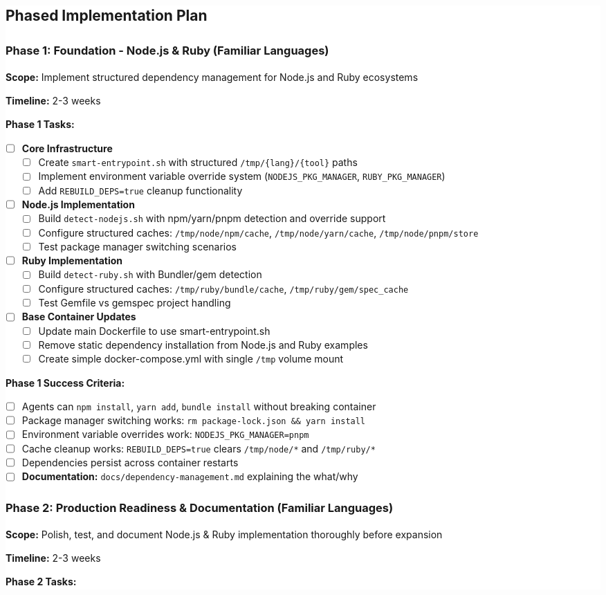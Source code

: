 ## Phased Implementation Plan

### Phase 1: Foundation - Node.js & Ruby (Familiar Languages)

**Scope:** Implement structured dependency management for Node.js and Ruby
ecosystems

**Timeline:** 2-3 weeks

**Phase 1 Tasks:**

- [ ] **Core Infrastructure**
  - [ ] Create `smart-entrypoint.sh` with structured `/tmp/{lang}/{tool}` paths
  - [ ] Implement environment variable override system (`NODEJS_PKG_MANAGER`,
        `RUBY_PKG_MANAGER`)
  - [ ] Add `REBUILD_DEPS=true` cleanup functionality
- [ ] **Node.js Implementation**
  - [ ] Build `detect-nodejs.sh` with npm/yarn/pnpm detection and override
        support
  - [ ] Configure structured caches: `/tmp/node/npm/cache`,
        `/tmp/node/yarn/cache`, `/tmp/node/pnpm/store`
  - [ ] Test package manager switching scenarios
- [ ] **Ruby Implementation**
  - [ ] Build `detect-ruby.sh` with Bundler/gem detection
  - [ ] Configure structured caches: `/tmp/ruby/bundle/cache`,
        `/tmp/ruby/gem/spec_cache`
  - [ ] Test Gemfile vs gemspec project handling
- [ ] **Base Container Updates**
  - [ ] Update main Dockerfile to use smart-entrypoint.sh
  - [ ] Remove static dependency installation from Node.js and Ruby examples
  - [ ] Create simple docker-compose.yml with single `/tmp` volume mount

**Phase 1 Success Criteria:**

- [ ] Agents can `npm install`, `yarn add`, `bundle install` without breaking
      container
- [ ] Package manager switching works: `rm package-lock.json && yarn install`
- [ ] Environment variable overrides work: `NODEJS_PKG_MANAGER=pnpm`
- [ ] Cache cleanup works: `REBUILD_DEPS=true` clears `/tmp/node/*` and
      `/tmp/ruby/*`
- [ ] Dependencies persist across container restarts
- [ ] **Documentation:** `docs/dependency-management.md` explaining the what/why

### Phase 2: Production Readiness & Documentation (Familiar Languages)

**Scope:** Polish, test, and document Node.js & Ruby implementation thoroughly
before expansion

**Timeline:** 2-3 weeks

**Phase 2 Tasks:**
